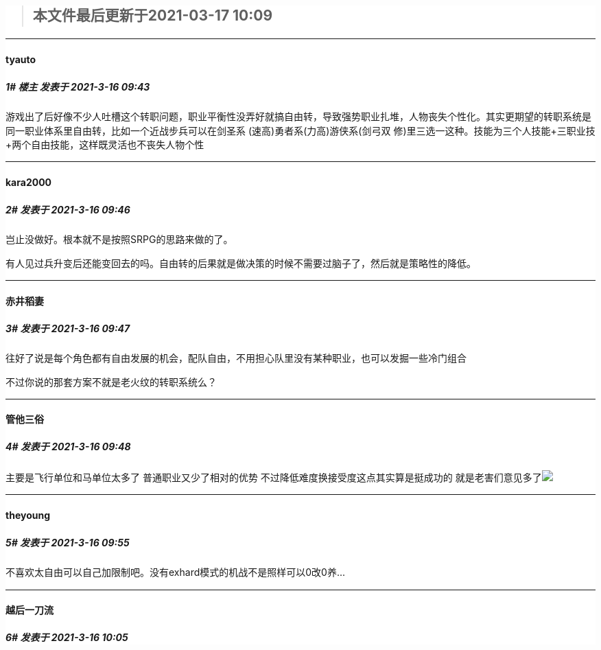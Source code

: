 > ## **本文件最后更新于2021-03-17 10:09** 


-----

####  tyauto  
##### 1#       楼主       发表于 2021-3-16 09:43


游戏出了后好像不少人吐槽这个转职问题，职业平衡性没弄好就搞自由转，导致强势职业扎堆，人物丧失个性化。其实更期望的转职系统是同一职业体系里自由转，比如一个近战步兵可以在剑圣系 (速高)勇者系(力高)游侠系(剑弓双 修)里三选一这种。技能为三个人技能+三职业技+两个自由技能，这样既灵活也不丧失人物个性


-----

####  kara2000  
##### 2#       发表于 2021-3-16 09:46


岂止没做好。根本就不是按照SRPG的思路来做的了。


有人见过兵升变后还能变回去的吗。自由转的后果就是做决策的时候不需要过脑子了，然后就是策略性的降低。


-----

####  赤井稻妻  
##### 3#       发表于 2021-3-16 09:47


往好了说是每个角色都有自由发展的机会，配队自由，不用担心队里没有某种职业，也可以发掘一些冷门组合


不过你说的那套方案不就是老火纹的转职系统么？


-----

####  管他三俗  
##### 4#       发表于 2021-3-16 09:48


主要是飞行单位和马单位太多了 普通职业又少了相对的优势 不过降低难度换接受度这点其实算是挺成功的 就是老害们意见多了<img src="https://static.saraba1st.com/image/smiley/face2017/037.png" referrerpolicy="no-referrer">


-----

####  theyoung  
##### 5#       发表于 2021-3-16 09:55


不喜欢太自由可以自己加限制吧。没有exhard模式的机战不是照样可以0改0养...


-----

####  越后一刀流  
##### 6#       发表于 2021-3-16 10:05

